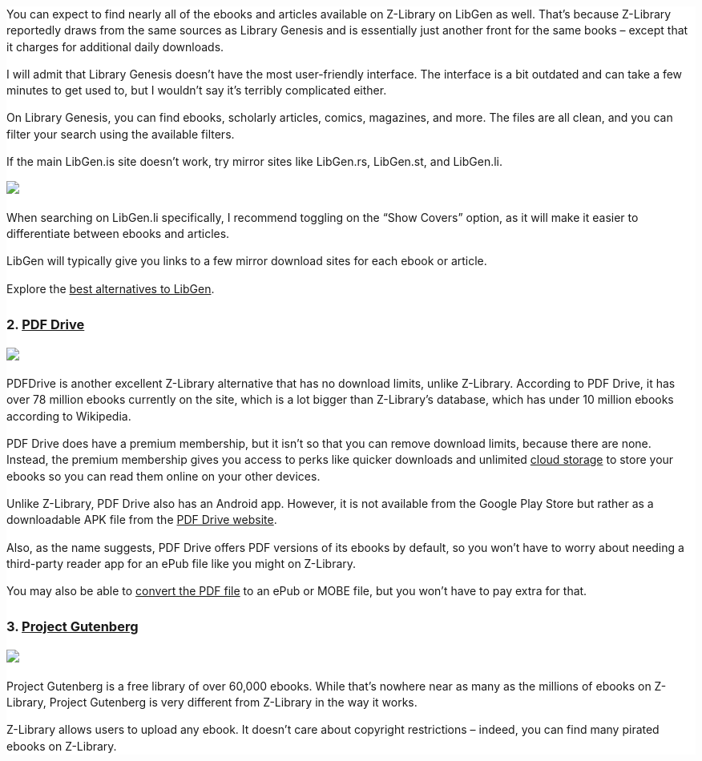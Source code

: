 You can expect to find nearly all of the ebooks and articles available on Z-Library on LibGen as well. That’s because Z-Library reportedly draws from the same sources as Library Genesis and is essentially just another front for the same books – except that it charges for additional daily downloads.

I will admit that Library Genesis doesn’t have the most user-friendly interface. The interface is a bit outdated and can take a few minutes to get used to, but I wouldn’t say it’s terribly complicated either.

On Library Genesis, you can find ebooks, scholarly articles, comics, magazines, and more. The files are all clean, and you can filter your search using the available filters.

If the main LibGen.is site doesn’t work, try mirror sites like LibGen.rs, LibGen.st, and LibGen.li.

![](https://q5u4w4c6.stackpathcdn.com/blog/wp-content/uploads/2022/03/word-image-601.png)

When searching on LibGen.li specifically, I recommend toggling on the “Show Covers” option, as it will make it easier to differentiate between ebooks and articles.

LibGen will typically give you links to a few mirror download sites for each ebook or article.

Explore the [best alternatives to LibGen](https://rigorousthemes.com/blog/best-libgen-alternatives/).

### [](#)**2\. [PDF Drive](https://www.pdfdrive.com/)**

![](https://q5u4w4c6.stackpathcdn.com/blog/wp-content/uploads/2022/03/word-image-602.png)

PDFDrive is another excellent Z-Library alternative that has no download limits, unlike Z-Library. According to PDF Drive, it has over 78 million ebooks currently on the site, which is a lot bigger than Z-Library’s database, which has under 10 million ebooks according to Wikipedia.

PDF Drive does have a premium membership, but it isn’t so that you can remove download limits, because there are none. Instead, the premium membership gives you access to perks like quicker downloads and unlimited [cloud storage](https://rigorousthemes.com/blog/best-free-cloud-storage/) to store your ebooks so you can read them online on your other devices.

Unlike Z-Library, PDF Drive also has an Android app. However, it is not available from the Google Play Store but rather as a downloadable APK file from the [PDF Drive website](https://www.pdfdrive.com/app).

Also, as the name suggests, PDF Drive offers PDF versions of its ebooks by default, so you won’t have to worry about needing a third-party reader app for an ePub file like you might on Z-Library.

You may also be able to [convert the PDF file](https://rigorousthemes.com/blog/best-pdf-to-word-converters-free-included/) to an ePub or MOBE file, but you won’t have to pay extra for that.

### [](#)**3\. [Project Gutenberg](https://www.gutenberg.org/)**

![](https://q5u4w4c6.stackpathcdn.com/blog/wp-content/uploads/2022/03/word-image-603.png)

Project Gutenberg is a free library of over 60,000 ebooks. While that’s nowhere near as many as the millions of ebooks on Z-Library, Project Gutenberg is very different from Z-Library in the way it works.

Z-Library allows users to upload any ebook. It doesn’t care about copyright restrictions – indeed, you can find many pirated ebooks on Z-Library.

